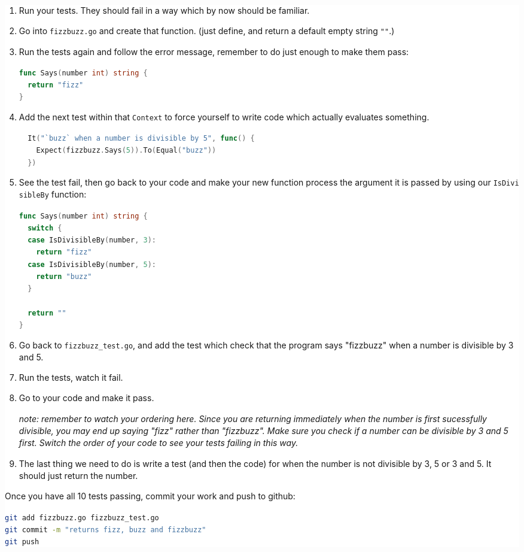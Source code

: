 1. Run your tests. They should fail in a way which by now should be familiar.

1. Go into `fizzbuzz.go` and create that function. (just define, and return a default empty string `""`.)

1. Run the tests again and follow the error message, remember to do just enough
to make them pass:

	```go
	func Says(number int) string {
	  return "fizz"
	}
	```

1. Add the next test within that `Context` to force yourself to write code which actually evaluates something.

	```go
	  It("`buzz` when a number is divisible by 5", func() {
	    Expect(fizzbuzz.Says(5)).To(Equal("buzz"))
	  })
	```

1. See the test fail, then go back to your code and make your new function process
the argument it is passed by using our `IsDivisibleBy` function:

	```go
	func Says(number int) string {
	  switch {
	  case IsDivisibleBy(number, 3):
	    return "fizz"
	  case IsDivisibleBy(number, 5):
	    return "buzz"
	  }

	  return ""
	}
	```

1. Go back to `fizzbuzz_test.go`, and add the test which check that the
  program says "fizzbuzz" when a number is divisible by 3 and 5.

1. Run the tests, watch it fail.

1. Go to your code and make it pass.

	_note: remember to watch your ordering here. Since you are returning immediately_
	_when the number is first sucessfully divisible, you may end up saying "fizz" rather_
	_than "fizzbuzz". Make sure you check if a number can be divisible by 3 and 5 first._
	_Switch the order of your code to see your tests failing in this way._

1. The last thing we need to do is write a test (and then the code) for when the
  number is not divisible by 3, 5 or 3 and 5. It should just return the number.

Once you have all 10 tests passing, commit your work and push to github:

```sh
git add fizzbuzz.go fizzbuzz_test.go
git commit -m "returns fizz, buzz and fizzbuzz"
git push
```
